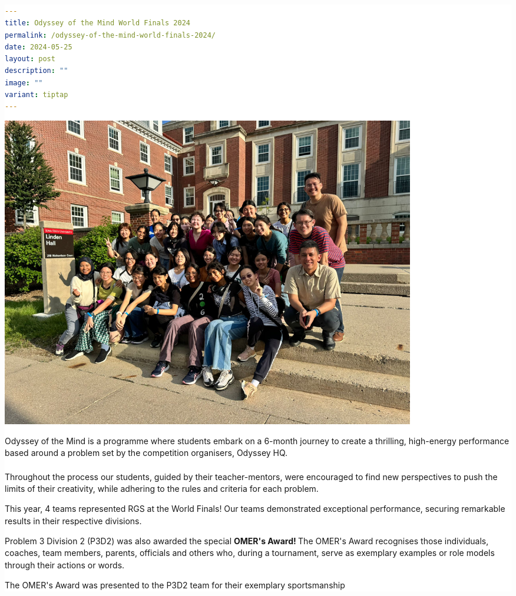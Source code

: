 ```yaml
---
title: Odyssey of the Mind World Finals 2024
permalink: /odyssey-of-the-mind-world-finals-2024/
date: 2024-05-25
layout: post
description: ""
image: ""
variant: tiptap
---
```

<p></p>
<div class="isomer-image-wrapper">
<img style="width: 80%;" height="auto" width="100%" alt="" src="/images/WhatsApp_Image_2024_05_25_at_12_06_20_PM.jpg">
</div>
<p></p>
<p>Odyssey of the Mind is a programme where students embark on a 6-month
journey to create a thrilling, high-energy performance based around a problem
set by the competition organisers, Odyssey HQ.
<br>
<br>Throughout the process our students, guided by their teacher-mentors,
were encouraged to find new perspectives to push the limits of their creativity,
while adhering to the rules and criteria for each problem.</p>
<p>This year, 4 teams represented RGS at the World Finals! Our teams demonstrated
exceptional performance, securing remarkable results in their respective
divisions.</p>
<p>Problem 3 Division 2 (P3D2) was also awarded the special <strong>OMER's Award! </strong>The
OMER's Award recognises those individuals, coaches, team members, parents,
officials and others who, during a tournament, serve as exemplary examples
or role models through their actions or words.</p>
<p>The OMER's Award was presented to the P3D2 team for their exemplary sportsmanship